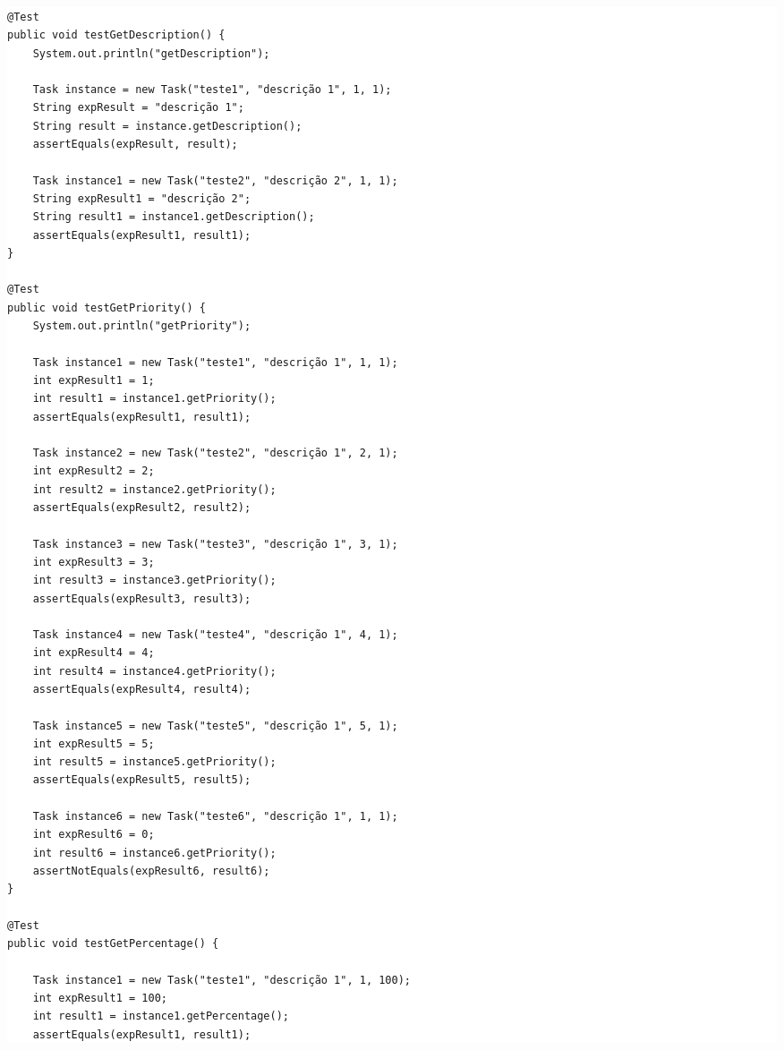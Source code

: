     @Test
    public void testGetDescription() {
        System.out.println("getDescription");

        Task instance = new Task("teste1", "descrição 1", 1, 1);
        String expResult = "descrição 1";
        String result = instance.getDescription();
        assertEquals(expResult, result);

        Task instance1 = new Task("teste2", "descrição 2", 1, 1);
        String expResult1 = "descrição 2";
        String result1 = instance1.getDescription();
        assertEquals(expResult1, result1);
    }

    @Test
    public void testGetPriority() {
        System.out.println("getPriority");

        Task instance1 = new Task("teste1", "descrição 1", 1, 1);
        int expResult1 = 1;
        int result1 = instance1.getPriority();
        assertEquals(expResult1, result1);

        Task instance2 = new Task("teste2", "descrição 1", 2, 1);
        int expResult2 = 2;
        int result2 = instance2.getPriority();
        assertEquals(expResult2, result2);

        Task instance3 = new Task("teste3", "descrição 1", 3, 1);
        int expResult3 = 3;
        int result3 = instance3.getPriority();
        assertEquals(expResult3, result3);

        Task instance4 = new Task("teste4", "descrição 1", 4, 1);
        int expResult4 = 4;
        int result4 = instance4.getPriority();
        assertEquals(expResult4, result4);

        Task instance5 = new Task("teste5", "descrição 1", 5, 1);
        int expResult5 = 5;
        int result5 = instance5.getPriority();
        assertEquals(expResult5, result5);

        Task instance6 = new Task("teste6", "descrição 1", 1, 1);
        int expResult6 = 0;
        int result6 = instance6.getPriority();
        assertNotEquals(expResult6, result6);
    }

    @Test
    public void testGetPercentage() {

        Task instance1 = new Task("teste1", "descrição 1", 1, 100);
        int expResult1 = 100;
        int result1 = instance1.getPercentage();
        assertEquals(expResult1, result1);
